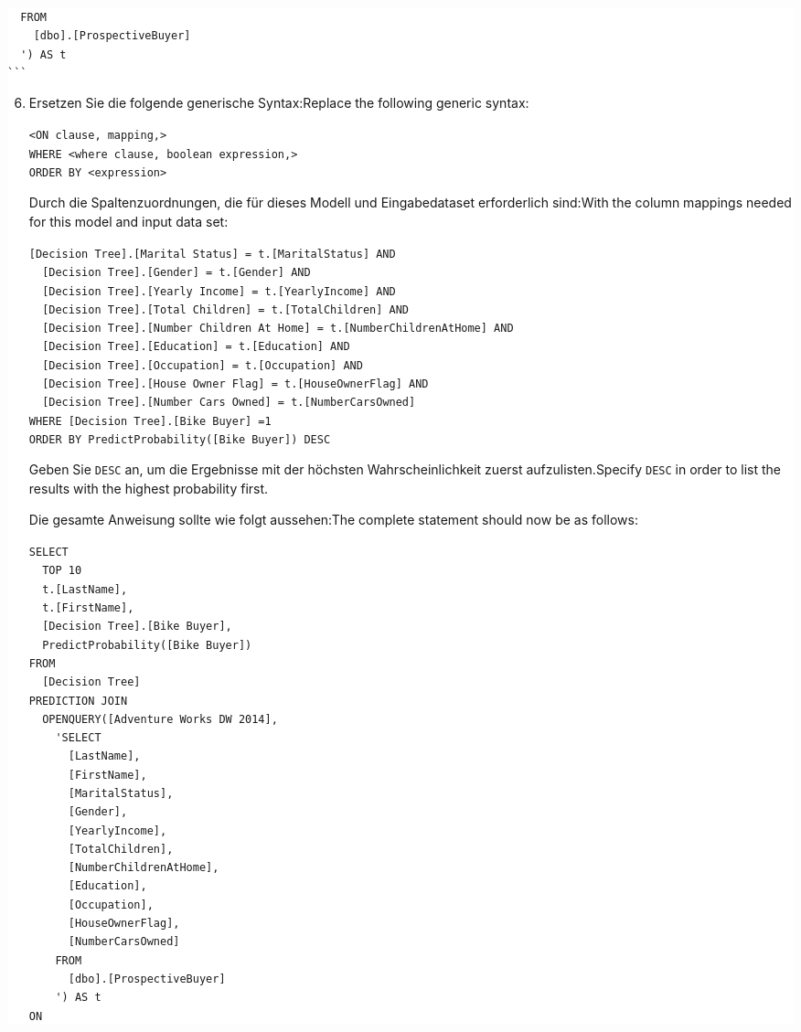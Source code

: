       FROM  
        [dbo].[ProspectiveBuyer]  
      ') AS t  
    ```  
  
6.  <span data-ttu-id="bef15-181">Ersetzen Sie die folgende generische Syntax:</span><span class="sxs-lookup"><span data-stu-id="bef15-181">Replace the following generic syntax:</span></span>  
  
    ```  
    <ON clause, mapping,>   
    WHERE <where clause, boolean expression,>  
    ORDER BY <expression>  
    ```  
  
     <span data-ttu-id="bef15-182">Durch die Spaltenzuordnungen, die für dieses Modell und Eingabedataset erforderlich sind:</span><span class="sxs-lookup"><span data-stu-id="bef15-182">With the column mappings needed for this model and input data set:</span></span>  
  
    ```  
    [Decision Tree].[Marital Status] = t.[MaritalStatus] AND  
      [Decision Tree].[Gender] = t.[Gender] AND  
      [Decision Tree].[Yearly Income] = t.[YearlyIncome] AND  
      [Decision Tree].[Total Children] = t.[TotalChildren] AND  
      [Decision Tree].[Number Children At Home] = t.[NumberChildrenAtHome] AND  
      [Decision Tree].[Education] = t.[Education] AND  
      [Decision Tree].[Occupation] = t.[Occupation] AND  
      [Decision Tree].[House Owner Flag] = t.[HouseOwnerFlag] AND  
      [Decision Tree].[Number Cars Owned] = t.[NumberCarsOwned]  
    WHERE [Decision Tree].[Bike Buyer] =1  
    ORDER BY PredictProbability([Bike Buyer]) DESC  
    ```  
  
     <span data-ttu-id="bef15-183">Geben Sie `DESC` an, um die Ergebnisse mit der höchsten Wahrscheinlichkeit zuerst aufzulisten.</span><span class="sxs-lookup"><span data-stu-id="bef15-183">Specify `DESC` in order to list the results with the highest probability first.</span></span>  
  
     <span data-ttu-id="bef15-184">Die gesamte Anweisung sollte wie folgt aussehen:</span><span class="sxs-lookup"><span data-stu-id="bef15-184">The complete statement should now be as follows:</span></span>  
  
    ```  
    SELECT  
      TOP 10  
      t.[LastName],  
      t.[FirstName],  
      [Decision Tree].[Bike Buyer],  
      PredictProbability([Bike Buyer])  
    FROM  
      [Decision Tree]  
    PREDICTION JOIN  
      OPENQUERY([Adventure Works DW 2014],  
        'SELECT  
          [LastName],  
          [FirstName],  
          [MaritalStatus],  
          [Gender],  
          [YearlyIncome],  
          [TotalChildren],  
          [NumberChildrenAtHome],  
          [Education],  
          [Occupation],  
          [HouseOwnerFlag],  
          [NumberCarsOwned]  
        FROM  
          [dbo].[ProspectiveBuyer]  
        ') AS t  
    ON  